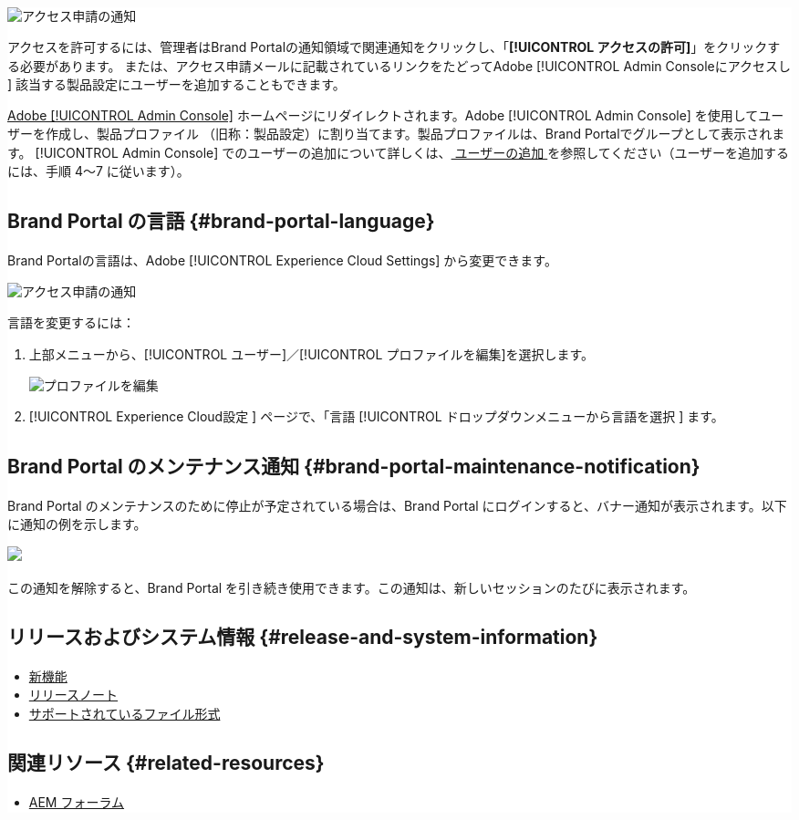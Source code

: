 ![アクセス申請の通知](assets/bplogin_request_access_7.png)

アクセスを許可するには、管理者はBrand Portalの通知領域で関連通知をクリックし、「**[!UICONTROL アクセスの許可]**」をクリックする必要があります。
または、アクセス申請メールに記載されているリンクをたどってAdobe [!UICONTROL Admin Consoleにアクセスし ] 該当する製品設定にユーザーを追加することもできます。

[Adobe [!UICONTROL Admin Console]](https://adminconsole.adobe.com/enterprise/overview) ホームページにリダイレクトされます。Adobe [!UICONTROL Admin Console] を使用してユーザーを作成し、製品プロファイル （旧称：製品設定）に割り当てます。製品プロファイルは、Brand Portalでグループとして表示されます。 [!UICONTROL Admin Console] でのユーザーの追加について詳しくは、[ ユーザーの追加 ](brand-portal-adding-users.md#add-a-user) を参照してください（ユーザーを追加するには、手順 4～7 に従います）。

## Brand Portal の言語 {#brand-portal-language}

Brand Portalの言語は、Adobe [!UICONTROL Experience Cloud Settings] から変更できます。

![アクセス申請の通知](assets/BPLang.png)

言語を変更するには：

1. 上部メニューから、[!UICONTROL ユーザー]／[!UICONTROL プロファイルを編集]を選択します。

   ![プロファイルを編集](assets/EditBPProfile.png)

1. [!UICONTROL Experience Cloud設定 ] ページで、「言語 [!UICONTROL  ドロップダウンメニューから言語を選択 ] ます。

## Brand Portal のメンテナンス通知 {#brand-portal-maintenance-notification}

Brand Portal のメンテナンスのために停止が予定されている場合は、Brand Portal にログインすると、バナー通知が表示されます。以下に通知の例を示します。

![](assets/bp_maintenance_notification.png)

この通知を解除すると、Brand Portal を引き続き使用できます。この通知は、新しいセッションのたびに表示されます。

## リリースおよびシステム情報 {#release-and-system-information}

* [新機能](whats-new.md)
* [リリースノート](brand-portal-release-notes.md)
* [サポートされているファイル形式](brand-portal-supported-formats.md)

## 関連リソース {#related-resources}



* [AEM フォーラム](https://experienceleaguecommunities.adobe.com/t5/adobe-experience-manager/ct-p/adobe-experience-manager-community)

